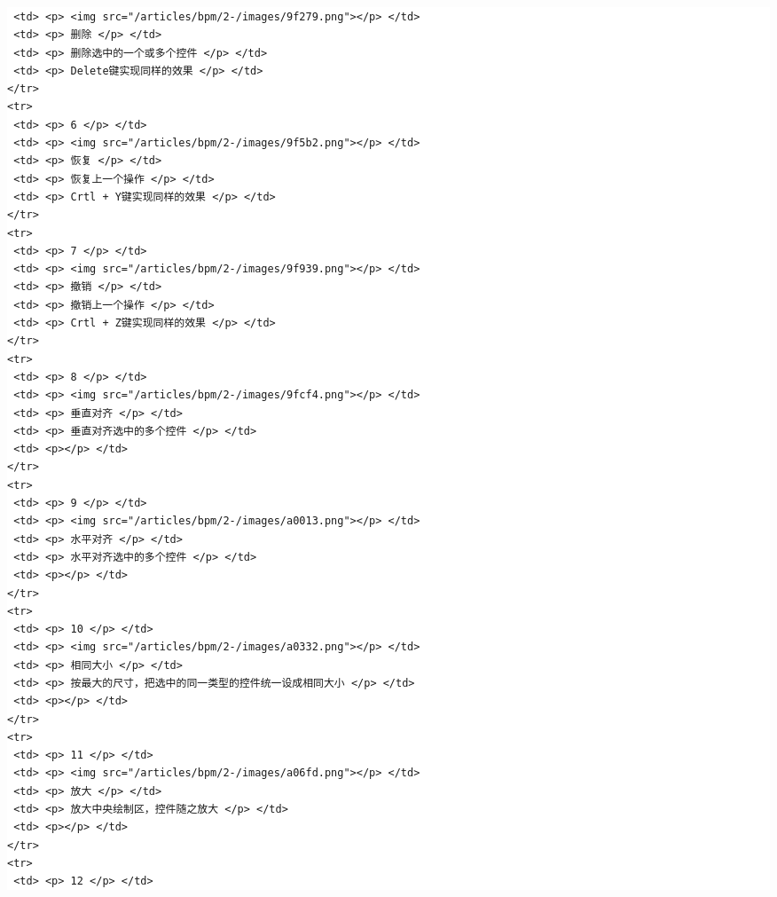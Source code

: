     <td> <p> <img src="/articles/bpm/2-/images/9f279.png"></p> </td> 
     <td> <p> 删除 </p> </td> 
     <td> <p> 删除选中的一个或多个控件 </p> </td> 
     <td> <p> Delete键实现同样的效果 </p> </td> 
    </tr> 
    <tr> 
     <td> <p> 6 </p> </td> 
     <td> <p> <img src="/articles/bpm/2-/images/9f5b2.png"></p> </td> 
     <td> <p> 恢复 </p> </td> 
     <td> <p> 恢复上一个操作 </p> </td> 
     <td> <p> Crtl + Y键实现同样的效果 </p> </td> 
    </tr> 
    <tr> 
     <td> <p> 7 </p> </td> 
     <td> <p> <img src="/articles/bpm/2-/images/9f939.png"></p> </td> 
     <td> <p> 撤销 </p> </td> 
     <td> <p> 撤销上一个操作 </p> </td> 
     <td> <p> Crtl + Z键实现同样的效果 </p> </td> 
    </tr> 
    <tr> 
     <td> <p> 8 </p> </td> 
     <td> <p> <img src="/articles/bpm/2-/images/9fcf4.png"></p> </td> 
     <td> <p> 垂直对齐 </p> </td> 
     <td> <p> 垂直对齐选中的多个控件 </p> </td> 
     <td> <p></p> </td> 
    </tr> 
    <tr> 
     <td> <p> 9 </p> </td> 
     <td> <p> <img src="/articles/bpm/2-/images/a0013.png"></p> </td> 
     <td> <p> 水平对齐 </p> </td> 
     <td> <p> 水平对齐选中的多个控件 </p> </td> 
     <td> <p></p> </td> 
    </tr> 
    <tr> 
     <td> <p> 10 </p> </td> 
     <td> <p> <img src="/articles/bpm/2-/images/a0332.png"></p> </td> 
     <td> <p> 相同大小 </p> </td> 
     <td> <p> 按最大的尺寸，把选中的同一类型的控件统一设成相同大小 </p> </td> 
     <td> <p></p> </td> 
    </tr> 
    <tr> 
     <td> <p> 11 </p> </td> 
     <td> <p> <img src="/articles/bpm/2-/images/a06fd.png"></p> </td> 
     <td> <p> 放大 </p> </td> 
     <td> <p> 放大中央绘制区，控件随之放大 </p> </td> 
     <td> <p></p> </td> 
    </tr> 
    <tr> 
     <td> <p> 12 </p> </td> 